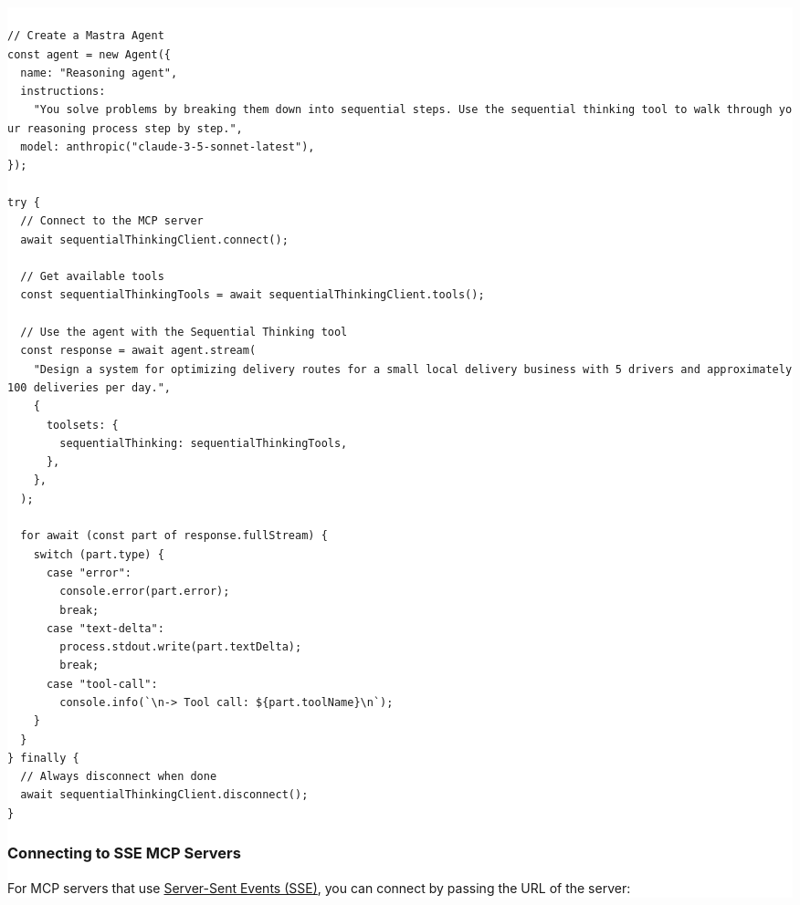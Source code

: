```tsx

// Create a Mastra Agent
const agent = new Agent({
  name: "Reasoning agent",
  instructions:
    "You solve problems by breaking them down into sequential steps. Use the sequential thinking tool to walk through your reasoning process step by step.",
  model: anthropic("claude-3-5-sonnet-latest"),
});

try {
  // Connect to the MCP server
  await sequentialThinkingClient.connect();

  // Get available tools
  const sequentialThinkingTools = await sequentialThinkingClient.tools();

  // Use the agent with the Sequential Thinking tool
  const response = await agent.stream(
    "Design a system for optimizing delivery routes for a small local delivery business with 5 drivers and approximately 100 deliveries per day.",
    {
      toolsets: {
        sequentialThinking: sequentialThinkingTools,
      },
    },
  );

  for await (const part of response.fullStream) {
    switch (part.type) {
      case "error":
        console.error(part.error);
        break;
      case "text-delta":
        process.stdout.write(part.textDelta);
        break;
      case "tool-call":
        console.info(`\n-> Tool call: ${part.toolName}\n`);
    }
  }
} finally {
  // Always disconnect when done
  await sequentialThinkingClient.disconnect();
}
```

### Connecting to SSE MCP Servers

For MCP servers that use [Server-Sent Events (SSE)](https://modelcontextprotocol.io/docs/concepts/transports#server-sent-events-sse), you can connect by passing the URL of the server:
